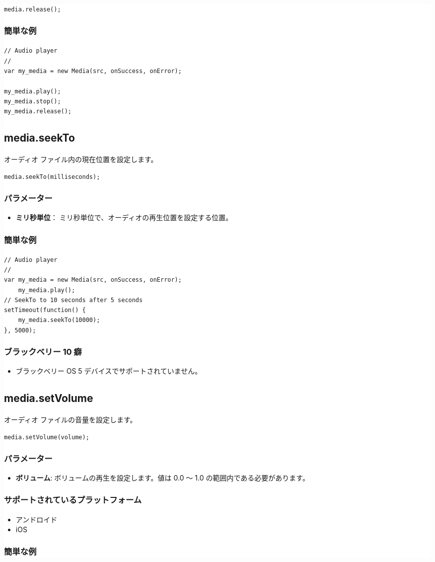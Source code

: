     media.release();

### 簡単な例

    // Audio player
    //
    var my_media = new Media(src, onSuccess, onError);
    
    my_media.play();
    my_media.stop();
    my_media.release();

## media.seekTo

オーディオ ファイル内の現在位置を設定します。

    media.seekTo(milliseconds);

### パラメーター

* **ミリ秒単位**： ミリ秒単位で、オーディオの再生位置を設定する位置。

### 簡単な例

    // Audio player
    //
    var my_media = new Media(src, onSuccess, onError);
        my_media.play();
    // SeekTo to 10 seconds after 5 seconds
    setTimeout(function() {
        my_media.seekTo(10000);
    }, 5000);

### ブラックベリー 10 癖

* ブラックベリー OS 5 デバイスでサポートされていません。

## media.setVolume

オーディオ ファイルの音量を設定します。

    media.setVolume(volume);

### パラメーター

* **ボリューム**: ボリュームの再生を設定します。値は 0.0 ～ 1.0 の範囲内である必要があります。

### サポートされているプラットフォーム

* アンドロイド
* iOS

### 簡単な例
